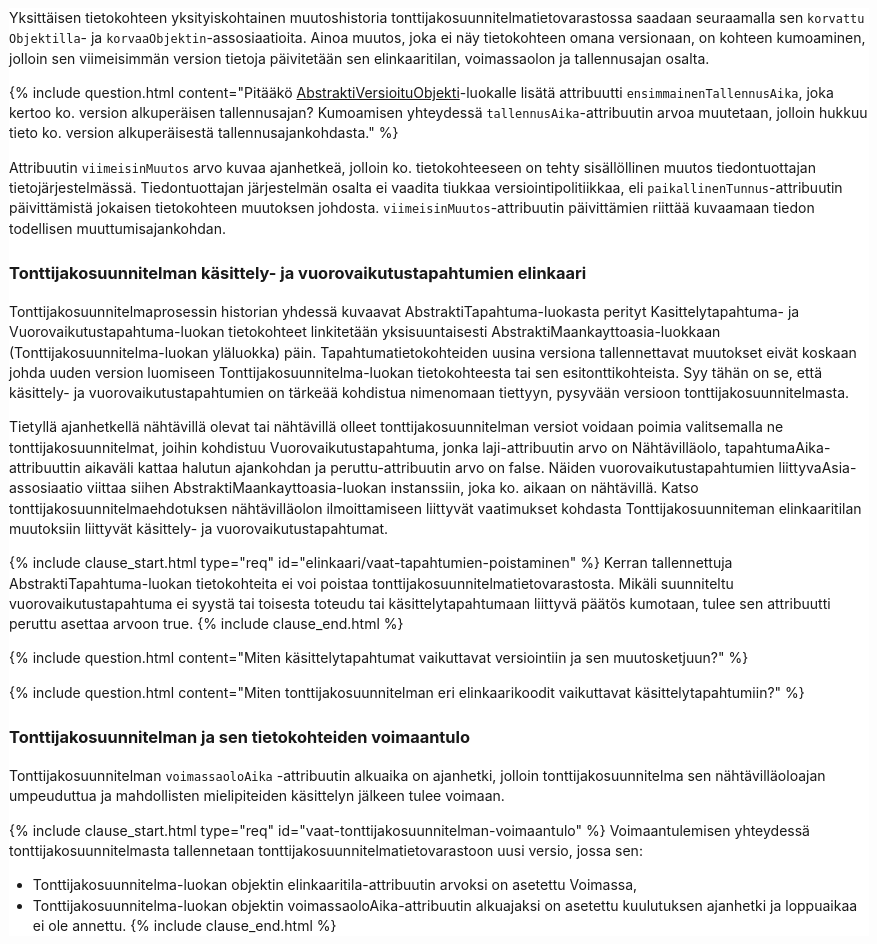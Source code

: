 Yksittäisen tietokohteen yksityiskohtainen muutoshistoria tonttijakosuunnitelmatietovarastossa saadaan seuraamalla sen ```korvattuObjektilla```- ja ```korvaaObjektin```-assosiaatioita. Ainoa muutos, joka ei näy tietokohteen omana versionaan, on kohteen kumoaminen, jolloin sen viimeisimmän version tietoja päivitetään sen elinkaaritilan, voimassaolon ja tallennusajan osalta.

{% include question.html content="Pitääkö [AbstraktiVersioituObjekti](dokumentaatio/#abstraktiversioituobjekti)-luokalle lisätä attribuutti ```ensimmainenTallennusAika```, joka kertoo ko. version alkuperäisen tallennusajan? Kumoamisen yhteydessä ```tallennusAika```-attribuutin arvoa muutetaan, jolloin hukkuu tieto ko. version alkuperäisestä tallennusajankohdasta." %}

Attribuutin ```viimeisinMuutos``` arvo kuvaa ajanhetkeä, jolloin ko. tietokohteeseen on tehty sisällöllinen muutos tiedontuottajan tietojärjestelmässä. Tiedontuottajan järjestelmän osalta ei vaadita tiukkaa versiointipolitiikkaa, eli ```paikallinenTunnus```-attribuutin päivittämistä jokaisen tietokohteen muutoksen johdosta. ```viimeisinMuutos```-attribuutin päivittämien riittää kuvaamaan tiedon todellisen muuttumisajankohdan.

### Tonttijakosuunnitelman käsittely- ja vuorovaikutustapahtumien elinkaari
Tonttijakosuunnitelmaprosessin historian yhdessä kuvaavat AbstraktiTapahtuma-luokasta perityt Kasittelytapahtuma- ja Vuorovaikutustapahtuma-luokan tietokohteet linkitetään yksisuuntaisesti AbstraktiMaankayttoasia-luokkaan (Tonttijakosuunnitelma-luokan yläluokka) päin. Tapahtumatietokohteiden uusina versiona tallennettavat muutokset eivät koskaan johda uuden version luomiseen Tonttijakosuunnitelma-luokan tietokohteesta tai sen esitonttikohteista. Syy tähän on se, että käsittely- ja vuorovaikutustapahtumien on tärkeää kohdistua nimenomaan tiettyyn, pysyvään versioon tonttijakosuunnitelmasta.

Tietyllä ajanhetkellä nähtävillä olevat tai nähtävillä olleet tonttijakosuunnitelman versiot voidaan poimia valitsemalla ne tonttijakosuunnitelmat, joihin kohdistuu Vuorovaikutustapahtuma, jonka laji-attribuutin arvo on Nähtävilläolo, tapahtumaAika-attribuuttin aikaväli kattaa halutun ajankohdan ja peruttu-attribuutin arvo on false. Näiden vuorovaikutustapahtumien liittyvaAsia-assosiaatio viittaa siihen AbstraktiMaankayttoasia-luokan instanssiin, joka ko. aikaan on nähtävillä. Katso tonttijakosuunnitelmaehdotuksen nähtävilläolon ilmoittamiseen liittyvät vaatimukset kohdasta Tonttijakosuunniteman elinkaaritilan muutoksiin liittyvät käsittely- ja vuorovaikutustapahtumat.

{% include clause_start.html type="req" id="elinkaari/vaat-tapahtumien-poistaminen" %}
Kerran tallennettuja AbstraktiTapahtuma-luokan tietokohteita ei voi poistaa tonttijakosuunnitelmatietovarastosta. Mikäli suunniteltu vuorovaikutustapahtuma ei syystä tai toisesta toteudu tai käsittelytapahtumaan liittyvä päätös kumotaan, tulee sen attribuutti peruttu asettaa arvoon true.
{% include clause_end.html %}

{% include question.html content="Miten käsittelytapahtumat vaikuttavat versiointiin ja sen muutosketjuun?" %}

{% include question.html content="Miten tonttijakosuunnitelman eri elinkaarikoodit vaikuttavat käsittelytapahtumiin?" %}

### Tonttijakosuunnitelman ja sen tietokohteiden voimaantulo
Tonttijakosuunnitelman ```voimassaoloAika``` -attribuutin alkuaika on ajanhetki, jolloin tonttijakosuunnitelma sen nähtävilläoloajan umpeuduttua ja mahdollisten mielipiteiden käsittelyn jälkeen tulee voimaan.

{% include clause_start.html type="req" id="vaat-tonttijakosuunnitelman-voimaantulo" %}
Voimaantulemisen yhteydessä tonttijakosuunnitelmasta tallennetaan tonttijakosuunnitelmatietovarastoon uusi versio, jossa sen:
- Tonttijakosuunnitelma-luokan objektin elinkaaritila-attribuutin arvoksi on asetettu Voimassa,
- Tonttijakosuunnitelma-luokan objektin voimassaoloAika-attribuutin alkuajaksi on asetettu kuulutuksen ajanhetki ja loppuaikaa ei ole annettu.
{% include clause_end.html %}
